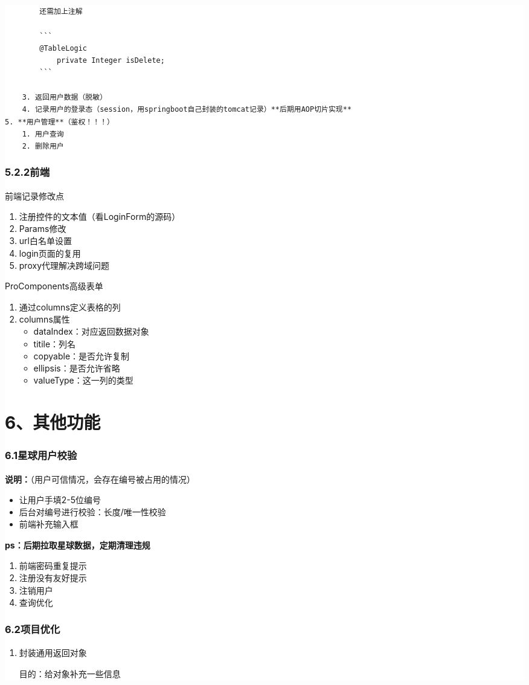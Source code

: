             还需加上注解
            
            ```
            @TableLogic
                private Integer isDelete;
            ```
            
        3. 返回用户数据（脱敏）
        4. 记录用户的登录态（session，用springboot自己封装的tomcat记录）**后期用AOP切片实现**
    5. **用户管理**（鉴权！！！）
        1. 用户查询
        2. 删除用户

### **5.2.2前端**

前端记录修改点

1. 注册控件的文本值（看LoginForm的源码）
2. Params修改
3. url白名单设置
4. login页面的复用
5. proxy代理解决跨域问题

ProComponents高级表单

1. 通过columns定义表格的列
2. columns属性
    - dataIndex：对应返回数据对象
    - titile：列名
    - copyable：是否允许复制
    - ellipsis：是否允许省略
    - valueType：这一列的类型

# **6、其他功能**

### **6.1星球用户校验**

**说明：**（用户可信情况，会存在编号被占用的情况）

- 让用户手填2-5位编号
- 后台对编号进行校验：长度/唯一性校验
- 前端补充输入框

**ps：后期拉取星球数据，定期清理违规**

1. 前端密码重复提示
2. 注册没有友好提示
3. 注销用户
4. 查询优化

### **6.2项目优化**

1. 封装通用返回对象
    
    目的：给对象补充一些信息
    